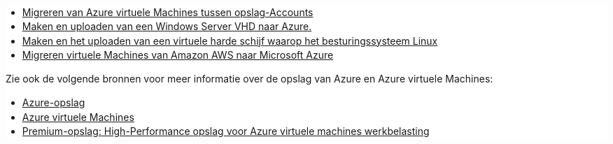 - [Migreren van Azure virtuele Machines tussen opslag-Accounts](https://azure.microsoft.com/blog/2014/10/22/migrate-azure-virtual-machines-between-storage-accounts/)
- [Maken en uploaden van een Windows Server VHD naar Azure.](../virtual-machines/virtual-machines-windows-classic-createupload-vhd.md)
- [Maken en het uploaden van een virtuele harde schijf waarop het besturingssysteem Linux](../virtual-machines/virtual-machines-linux-classic-create-upload-vhd.md)
- [Migreren virtuele Machines van Amazon AWS naar Microsoft Azure](http://channel9.msdn.com/Series/Migrating-Virtual-Machines-from-Amazon-AWS-to-Microsoft-Azure)

Zie ook de volgende bronnen voor meer informatie over de opslag van Azure en Azure virtuele Machines:

- [Azure-opslag](https://azure.microsoft.com/documentation/services/storage/)
- [Azure virtuele Machines](https://azure.microsoft.com/documentation/services/virtual-machines/)
- [Premium-opslag: High-Performance opslag voor Azure virtuele machines werkbelasting](storage-premium-storage.md)

[1]:./media/storage-migration-to-premium-storage/migration-to-premium-storage-1.png
[2]:./media/storage-migration-to-premium-storage/migration-to-premium-storage-1.png
[3]:./media/storage-migration-to-premium-storage/migration-to-premium-storage-3.png
[4]: http://technet.microsoft.com/library/hh831739.aspx
